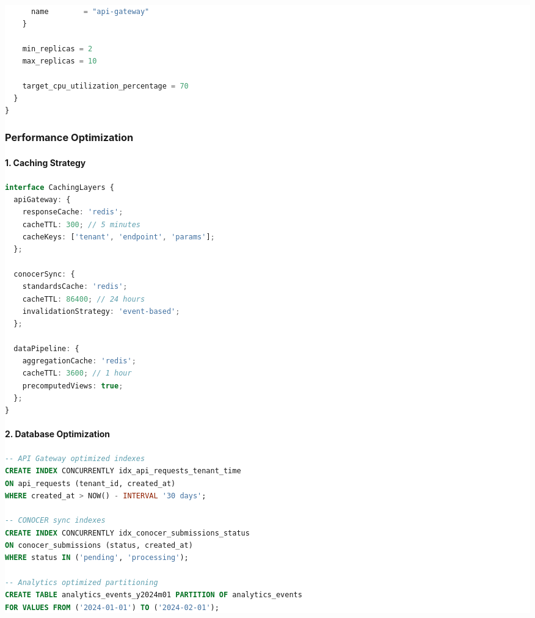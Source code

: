 ```terraform
      name        = "api-gateway"
    }
    
    min_replicas = 2
    max_replicas = 10
    
    target_cpu_utilization_percentage = 70
  }
}
```

### Performance Optimization

#### 1. Caching Strategy

```typescript
interface CachingLayers {
  apiGateway: {
    responseCache: 'redis';
    cacheTTL: 300; // 5 minutes
    cacheKeys: ['tenant', 'endpoint', 'params'];
  };
  
  conocerSync: {
    standardsCache: 'redis';
    cacheTTL: 86400; // 24 hours
    invalidationStrategy: 'event-based';
  };
  
  dataPipeline: {
    aggregationCache: 'redis';
    cacheTTL: 3600; // 1 hour
    precomputedViews: true;
  };
}
```

#### 2. Database Optimization

```sql
-- API Gateway optimized indexes
CREATE INDEX CONCURRENTLY idx_api_requests_tenant_time 
ON api_requests (tenant_id, created_at) 
WHERE created_at > NOW() - INTERVAL '30 days';

-- CONOCER sync indexes
CREATE INDEX CONCURRENTLY idx_conocer_submissions_status 
ON conocer_submissions (status, created_at) 
WHERE status IN ('pending', 'processing');

-- Analytics optimized partitioning
CREATE TABLE analytics_events_y2024m01 PARTITION OF analytics_events
FOR VALUES FROM ('2024-01-01') TO ('2024-02-01');
```

